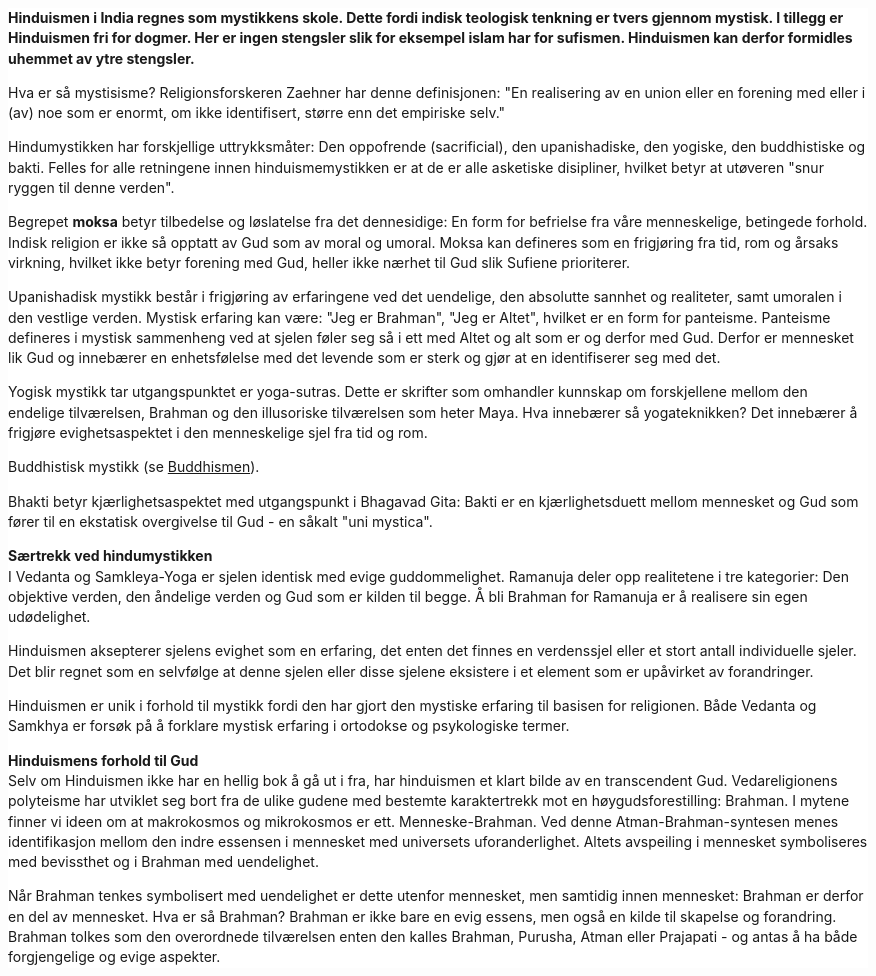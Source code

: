 **Hinduismen i India regnes som mystikkens skole. Dette fordi indisk teologisk tenkning er tvers gjennom mystisk. I tillegg er Hinduismen fri for dogmer. Her er ingen stengsler slik for eksempel islam har for sufismen. Hinduismen kan derfor formidles uhemmet av ytre stengsler.**

Hva er så mystisisme? Religionsforskeren Zaehner har denne definisjonen: "En realisering av en union eller en forening med eller i (av) noe som er enormt, om ikke identifisert, større enn det empiriske selv."

Hindumystikken har forskjellige uttrykksmåter: Den oppofrende (sacrificial), den upanishadiske, den yogiske, den buddhistiske og bakti. Felles for alle retningene innen hinduismemystikken er at de er alle asketiske disipliner, hvilket betyr at utøveren "snur ryggen til denne verden".

Begrepet **moksa** betyr tilbedelse og løslatelse fra det dennesidige: En form for befrielse fra våre menneskelige, betingede forhold. Indisk religion er ikke så opptatt av Gud som av moral og umoral. Moksa kan defineres som en frigjøring fra tid, rom og årsaks virkning, hvilket ikke betyr forening med Gud, heller ikke nærhet til Gud slik Sufiene prioriterer.

Upanishadisk mystikk består i frigjøring av erfaringene ved det uendelige, den absolutte sannhet og realiteter, samt umoralen i den vestlige verden. Mystisk erfaring kan være: "Jeg er Brahman", "Jeg er Altet", hvilket er en form for panteisme. Panteisme defineres i mystisk sammenheng ved at sjelen føler seg så i ett med Altet og alt som er og derfor med Gud. Derfor er mennesket lik Gud og innebærer en enhetsfølelse med det levende som er sterk og gjør at en identifiserer seg med det.

Yogisk mystikk tar utgangspunktet er yoga-sutras. Dette er skrifter som omhandler kunnskap om forskjellene mellom den endelige tilværelsen, Brahman og den illusoriske tilværelsen som heter Maya. Hva innebærer så yogateknikken? Det innebærer å frigjøre evighetsaspektet i den menneskelige sjel fra tid og rom.

Buddhistisk mystikk (se [Buddhismen](https://helping.no/begrepene-lidelse-og-sjel-i-buddhismen "https://helping.no/begrepene-lidelse-og-sjel-i-buddhismen")).

Bhakti betyr kjærlighetsaspektet med utgangspunkt i Bhagavad Gita: Bakti er en kjærlighetsduett mellom mennesket og Gud som fører til en ekstatisk overgivelse til Gud - en såkalt "uni mystica".

**Særtrekk ved hindumystikken**  
I Vedanta og Samkleya-Yoga er sjelen identisk med evige guddommelighet. Ramanuja deler opp realitetene i tre kategorier: Den objektive verden, den åndelige verden og Gud som er kilden til begge. Å bli Brahman for Ramanuja er å realisere sin egen udødelighet.

Hinduismen aksepterer sjelens evighet som en erfaring, det enten det finnes en verdenssjel eller et stort antall individuelle sjeler. Det blir regnet som en selvfølge at denne sjelen eller disse sjelene eksistere i et element som er upåvirket av forandringer.

Hinduismen er unik i forhold til mystikk fordi den har gjort den mystiske erfaring til basisen for religionen. Både Vedanta og Samkhya er forsøk på å forklare mystisk erfaring i ortodokse og psykologiske termer.

**Hinduismens forhold til Gud**  
Selv om Hinduismen ikke har en hellig bok å gå ut i fra, har hinduismen et klart bilde av en transcendent Gud. Vedareligionens polyteisme har utviklet seg bort fra de ulike gudene med bestemte karaktertrekk mot en høygudsforestilling: Brahman. I mytene finner vi ideen om at makrokosmos og mikrokosmos er ett. Menneske-Brahman. Ved denne Atman-Brahman-syntesen menes identifikasjon mellom den indre essensen i mennesket med universets uforanderlighet. Altets avspeiling i mennesket symboliseres med bevissthet og i Brahman med uendelighet.

Når Brahman tenkes symbolisert med uendelighet er dette utenfor mennesket, men samtidig innen mennesket: Brahman er derfor en del av mennesket. Hva er så Brahman? Brahman er ikke bare en evig essens, men også en kilde til skapelse og forandring. Brahman tolkes som den overordnede tilværelsen enten den kalles Brahman, Purusha, Atman eller Prajapati - og antas å ha både forgjengelige og evige aspekter.
